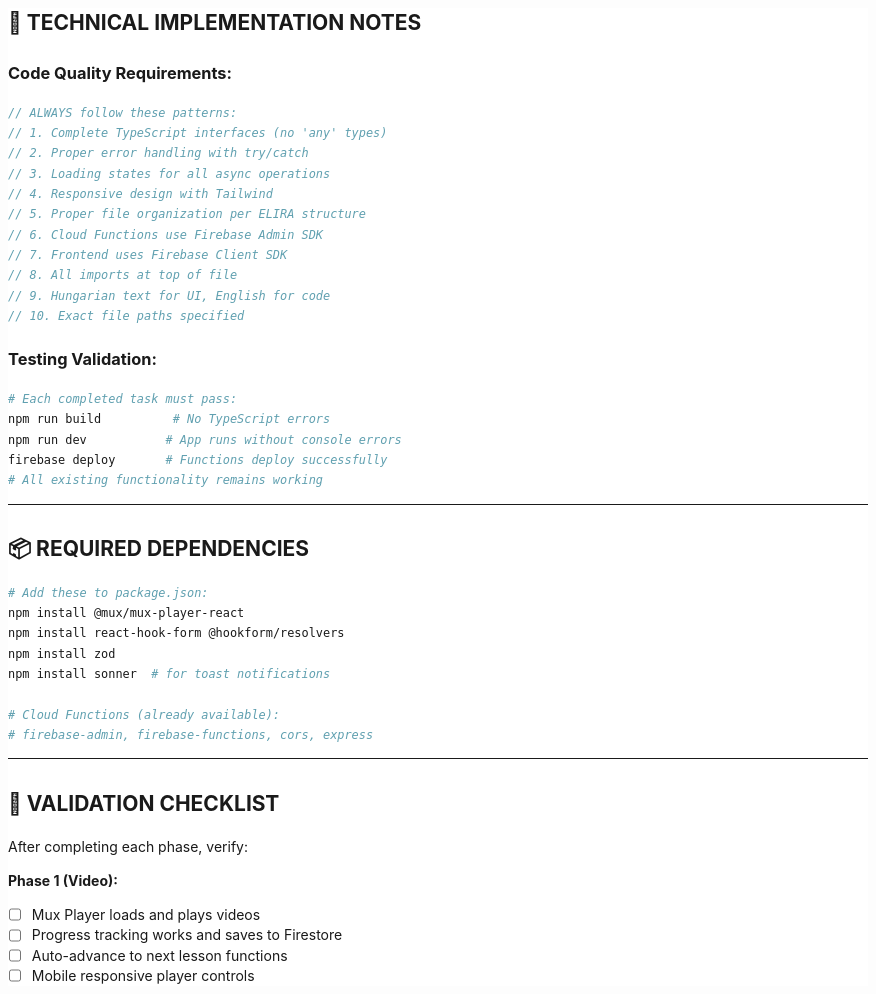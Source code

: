 
## 🔧 TECHNICAL IMPLEMENTATION NOTES

### **Code Quality Requirements:**
```typescript
// ALWAYS follow these patterns:
// 1. Complete TypeScript interfaces (no 'any' types)
// 2. Proper error handling with try/catch
// 3. Loading states for all async operations
// 4. Responsive design with Tailwind
// 5. Proper file organization per ELIRA structure
// 6. Cloud Functions use Firebase Admin SDK
// 7. Frontend uses Firebase Client SDK
// 8. All imports at top of file
// 9. Hungarian text for UI, English for code
// 10. Exact file paths specified
```

### **Testing Validation:**
```bash
# Each completed task must pass:
npm run build          # No TypeScript errors
npm run dev           # App runs without console errors  
firebase deploy       # Functions deploy successfully
# All existing functionality remains working
```

---

## 📦 REQUIRED DEPENDENCIES

```bash
# Add these to package.json:
npm install @mux/mux-player-react
npm install react-hook-form @hookform/resolvers
npm install zod
npm install sonner  # for toast notifications

# Cloud Functions (already available):
# firebase-admin, firebase-functions, cors, express
```

---

## 🎯 VALIDATION CHECKLIST

After completing each phase, verify:

**Phase 1 (Video):**
- [ ] Mux Player loads and plays videos
- [ ] Progress tracking works and saves to Firestore
- [ ] Auto-advance to next lesson functions
- [ ] Mobile responsive player controls
